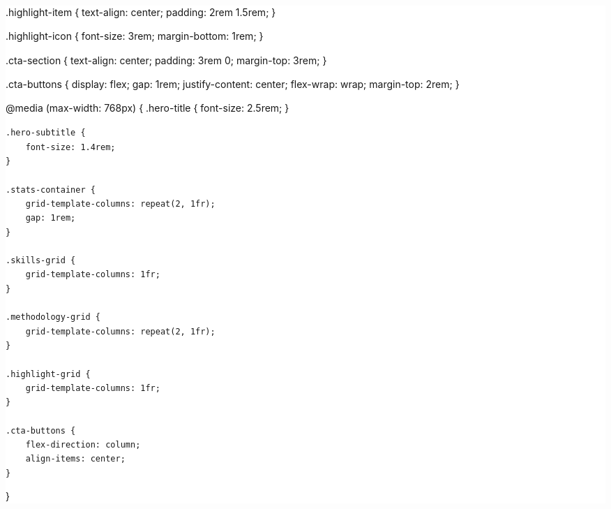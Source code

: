 .highlight-item {
    text-align: center;
    padding: 2rem 1.5rem;
}

.highlight-icon {
    font-size: 3rem;
    margin-bottom: 1rem;
}

.cta-section {
    text-align: center;
    padding: 3rem 0;
    margin-top: 3rem;
}

.cta-buttons {
    display: flex;
    gap: 1rem;
    justify-content: center;
    flex-wrap: wrap;
    margin-top: 2rem;
}

@media (max-width: 768px) {
    .hero-title {
        font-size: 2.5rem;
    }
    
    .hero-subtitle {
        font-size: 1.4rem;
    }
    
    .stats-container {
        grid-template-columns: repeat(2, 1fr);
        gap: 1rem;
    }
    
    .skills-grid {
        grid-template-columns: 1fr;
    }
    
    .methodology-grid {
        grid-template-columns: repeat(2, 1fr);
    }
    
    .highlight-grid {
        grid-template-columns: 1fr;
    }
    
    .cta-buttons {
        flex-direction: column;
        align-items: center;
    }
}
</style>
